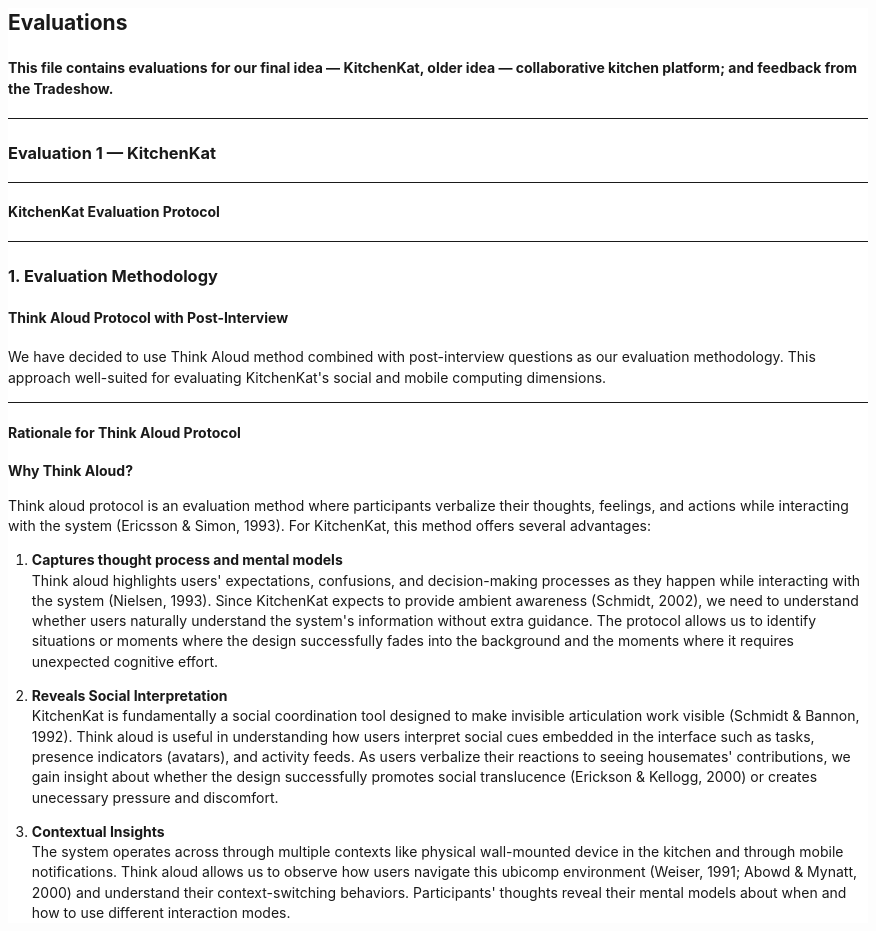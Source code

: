 ## **Evaluations**
#### This file contains evaluations for our final idea — **KitchenKat**, older idea — **collaborative kitchen platform**; and feedback from the **Tradeshow**.
---

### **Evaluation 1 — KitchenKat**

---

#### **KitchenKat Evaluation Protocol**

---

### **1. Evaluation Methodology**

#### **Think Aloud Protocol with Post-Interview**

We have decided to use Think Aloud method combined with post-interview questions as our evaluation methodology. This approach well-suited for evaluating KitchenKat's social and mobile computing dimensions.

---

#### **Rationale for Think Aloud Protocol**

**Why Think Aloud?**

Think aloud protocol is an evaluation method where participants verbalize their thoughts, feelings, and actions while interacting with the system (Ericsson & Simon, 1993). For KitchenKat, this method offers several advantages:

1. **Captures thought process and mental models**  
   Think aloud highlights users' expectations, confusions, and decision-making processes as they happen while interacting with the system (Nielsen, 1993). Since KitchenKat expects to provide ambient awareness (Schmidt, 2002), we need to understand whether users naturally understand the system's information without extra guidance. The protocol allows us to identify situations or moments where the design successfully fades into the background and the moments where it requires unexpected cognitive effort.

2. **Reveals Social Interpretation**  
   KitchenKat is fundamentally a social coordination tool designed to make invisible articulation work visible (Schmidt & Bannon, 1992). Think aloud is useful in understanding how users interpret social cues embedded in the interface such as tasks, presence indicators (avatars), and activity feeds. As users verbalize their reactions to seeing housemates' contributions, we gain insight about whether the design successfully promotes social translucence (Erickson & Kellogg, 2000) or creates unecessary pressure and discomfort.

3. **Contextual Insights**  
   The system operates across through multiple contexts like physical wall-mounted device in the kitchen and through mobile notifications. Think aloud allows us to observe how users navigate this ubicomp environment (Weiser, 1991; Abowd & Mynatt, 2000) and understand their context-switching behaviors. Participants' thoughts reveal their mental models about when and how to use different interaction modes.
